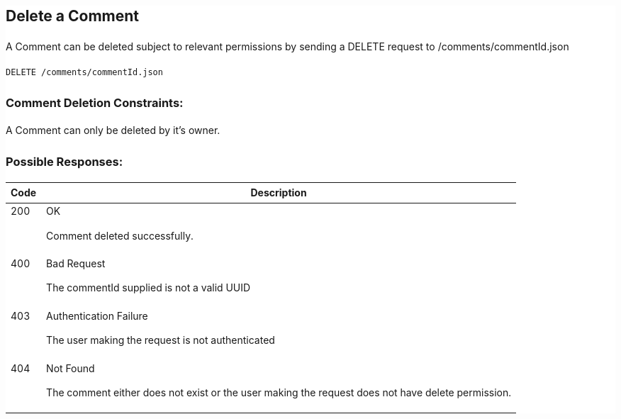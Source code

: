 

## Delete a Comment

A Comment can be deleted subject to relevant permissions by sending a DELETE request to /comments/commentId.json

```
DELETE /comments/commentId.json
```

### Comment Deletion Constraints:

A Comment can only be deleted by it’s owner.


### Possible Responses:


<table class="table-parameters">
<thead>
  <tr>
   <th>Code
   </th>
   <th>Description
   </th>
  </tr>
</thead>
<tbody>
  <tr>
   <td>200
   </td>
   <td>OK<br/>

Comment deleted successfully.
   </td>
  </tr>
  <tr>
   <td>400
   </td>
   <td>Bad Request<br/>

The commentId supplied is not a valid UUID
   </td>
  </tr>
  <tr>
   <td>403
   </td>
   <td>Authentication Failure<br/>

The user making the request is not authenticated
   </td>
  </tr>
  <tr>
   <td>404
   </td>
   <td>Not Found<br/>

The comment either does not exist or the user making the request does not have delete permission.
   </td>
  </tr>
</tbody>
</table>



